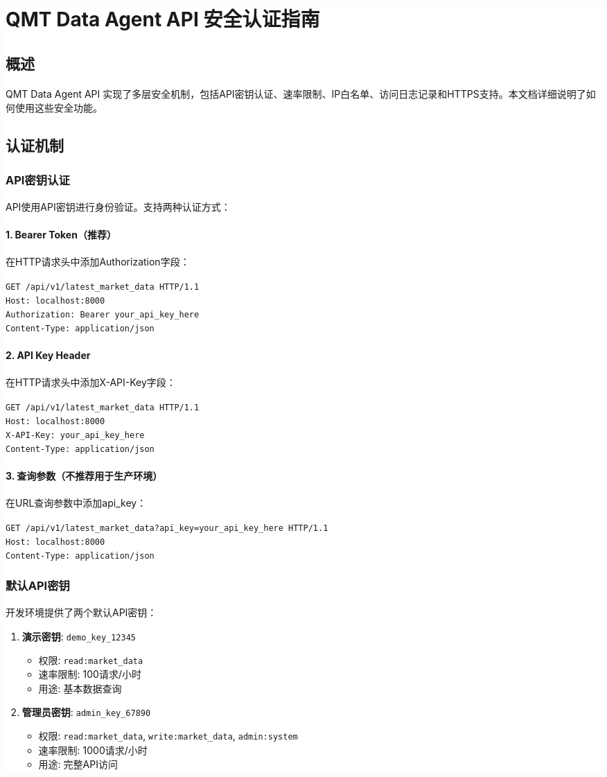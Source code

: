 # QMT Data Agent API 安全认证指南

## 概述

QMT Data Agent API 实现了多层安全机制，包括API密钥认证、速率限制、IP白名单、访问日志记录和HTTPS支持。本文档详细说明了如何使用这些安全功能。

## 认证机制

### API密钥认证

API使用API密钥进行身份验证。支持两种认证方式：

#### 1. Bearer Token（推荐）

在HTTP请求头中添加Authorization字段：

```http
GET /api/v1/latest_market_data HTTP/1.1
Host: localhost:8000
Authorization: Bearer your_api_key_here
Content-Type: application/json
```

#### 2. API Key Header

在HTTP请求头中添加X-API-Key字段：

```http
GET /api/v1/latest_market_data HTTP/1.1
Host: localhost:8000
X-API-Key: your_api_key_here
Content-Type: application/json
```

#### 3. 查询参数（不推荐用于生产环境）

在URL查询参数中添加api_key：

```http
GET /api/v1/latest_market_data?api_key=your_api_key_here HTTP/1.1
Host: localhost:8000
Content-Type: application/json
```

### 默认API密钥

开发环境提供了两个默认API密钥：

1. **演示密钥**: `demo_key_12345`
   - 权限: `read:market_data`
   - 速率限制: 100请求/小时
   - 用途: 基本数据查询

2. **管理员密钥**: `admin_key_67890`
   - 权限: `read:market_data`, `write:market_data`, `admin:system`
   - 速率限制: 1000请求/小时
   - 用途: 完整API访问

